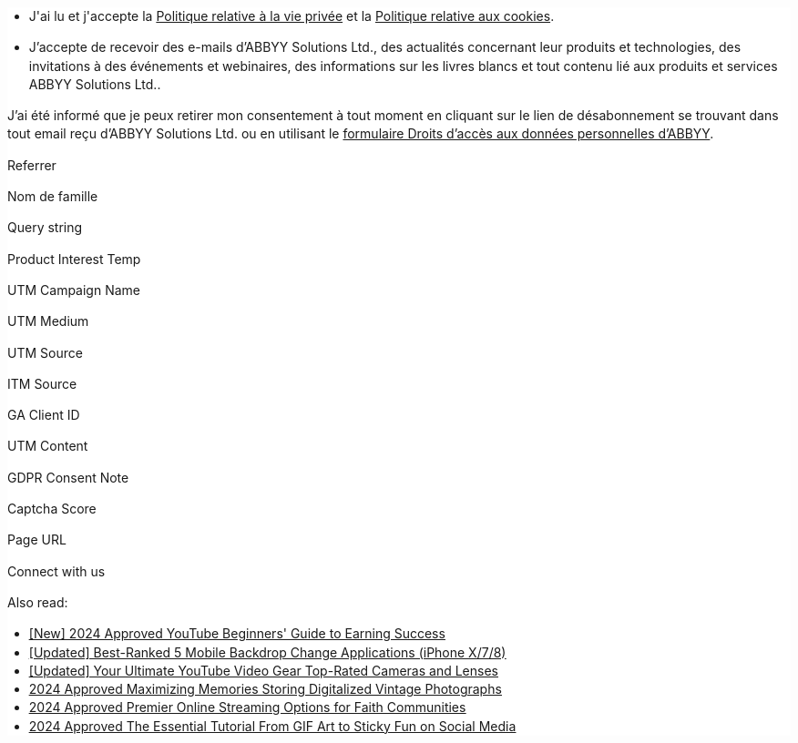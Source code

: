 * J'ai lu et j'accepte la [Politique relative à la vie privée](https://tools.techidaily.com/abbyy/products/) et la [Politique relative aux cookies](https://tools.techidaily.com/abbyy/products/).

* J’accepte de recevoir des e-mails d’ABBYY Solutions Ltd., des actualités concernant leur produits et technologies, des invitations à des événements et webinaires, des informations sur les livres blancs et tout contenu lié aux produits et services ABBYY Solutions Ltd..  
    
J’ai été informé que je peux retirer mon consentement à tout moment en cliquant sur le lien de désabonnement se trouvant dans tout email reçu d’ABBYY Solutions Ltd. ou en utilisant le [formulaire Droits d’accès aux données personnelles d’ABBYY](https://tools.techidaily.com/abbyy/products/).

Referrer

Nom de famille

Query string

Product Interest Temp

UTM Campaign Name

UTM Medium

UTM Source

ITM Source

GA Client ID

UTM Content

GDPR Consent Note

Captcha Score

Page URL

Connect with us

<ins class="adsbygoogle"
     style="display:block"
     data-ad-format="autorelaxed"
     data-ad-client="ca-pub-7571918770474297"
     data-ad-slot="1223367746"></ins>



<ins class="adsbygoogle"
     style="display:block"
     data-ad-client="ca-pub-7571918770474297"
     data-ad-slot="8358498916"
     data-ad-format="auto"
     data-full-width-responsive="true"></ins>

<span class="atpl-alsoreadstyle">Also read:</span>
<div><ul>
<li><a href="https://youtube-tips.techidaily.com/024-approved-youtube-beginners-guide-to-earning-success/"><u>[New] 2024 Approved  YouTube Beginners' Guide to Earning Success</u></a></li>
<li><a href="https://extra-lessons.techidaily.com/updated-best-ranked-5-mobile-backdrop-change-applications-iphone-x78/"><u>[Updated] Best-Ranked 5 Mobile Backdrop Change Applications (iPhone X/7/8)</u></a></li>
<li><a href="https://facebook-record-videos.techidaily.com/updated-your-ultimate-youtube-video-gear-top-rated-cameras-and-lenses/"><u>[Updated] Your Ultimate YouTube Video Gear  Top-Rated Cameras and Lenses</u></a></li>
<li><a href="https://extra-approaches.techidaily.com/2024-approved-maximizing-memories-storing-digitalized-vintage-photographs/"><u>2024 Approved  Maximizing Memories  Storing Digitalized Vintage Photographs</u></a></li>
<li><a href="https://fox-direct.techidaily.com/2024-approved-premier-online-streaming-options-for-faith-communities/"><u>2024 Approved  Premier Online Streaming Options for Faith Communities</u></a></li>
<li><a href="https://some-tips.techidaily.com/2024-approved-the-essential-tutorial-from-gif-art-to-sticky-fun-on-social-media/"><u>2024 Approved  The Essential Tutorial  From GIF Art to Sticky Fun on Social Media</u></a></li>